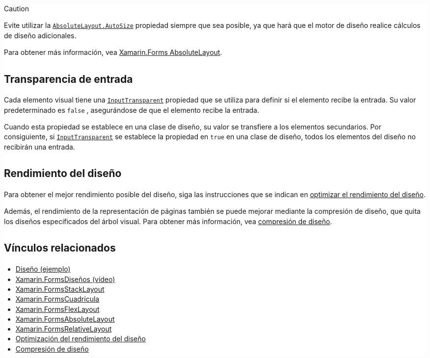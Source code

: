 > [!CAUTION]
> Evite utilizar la [`AbsoluteLayout.AutoSize`](xref:Xamarin.Forms.AbsoluteLayout.AutoSize) propiedad siempre que sea posible, ya que hará que el motor de diseño realice cálculos de diseño adicionales.

Para obtener más información, vea [ Xamarin.Forms AbsoluteLayout](absolutelayout.md).

## <a name="input-transparency"></a>Transparencia de entrada

Cada elemento visual tiene una [`InputTransparent`](xref:Xamarin.Forms.VisualElement.InputTransparent) propiedad que se utiliza para definir si el elemento recibe la entrada. Su valor predeterminado es `false` , asegurándose de que el elemento recibe la entrada.

Cuando esta propiedad se establece en una clase de diseño, su valor se transfiere a los elementos secundarios. Por consiguiente, si [`InputTransparent`](xref:Xamarin.Forms.VisualElement.InputTransparent) se establece la propiedad en `true` en una clase de diseño, todos los elementos del diseño no recibirán una entrada.

## <a name="layout-performance"></a>Rendimiento del diseño

Para obtener el mejor rendimiento posible del diseño, siga las instrucciones que se indican en [optimizar el rendimiento del diseño](~/xamarin-forms/deploy-test/performance.md#optimize-layout-performance).

Además, el rendimiento de la representación de páginas también se puede mejorar mediante la compresión de diseño, que quita los diseños especificados del árbol visual. Para obtener más información, vea [compresión de diseño](layout-compression.md).

## <a name="related-links"></a>Vínculos relacionados

- [Diseño (ejemplo)](https://docs.microsoft.com/samples/xamarin/xamarin-forms-samples/userinterface-layout)
- [Xamarin.FormsDiseños (vídeo)](https://youtu.be/4HlLjTZQzjM)
- [Xamarin.FormsStackLayout](stacklayout.md)
- [Xamarin.FormsCuadrícula](grid.md)
- [Xamarin.FormsFlexLayout](flex-layout.md)
- [Xamarin.FormsAbsoluteLayout](absolutelayout.md)
- [Xamarin.FormsRelativeLayout](relativelayout.md)
- [Optimización del rendimiento del diseño](~/xamarin-forms/deploy-test/performance.md#optimize-layout-performance)
- [Compresión de diseño](layout-compression.md)
